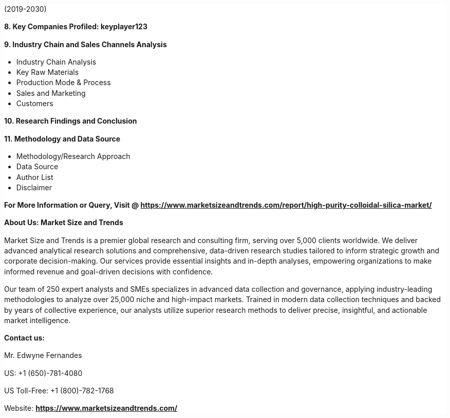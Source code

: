 (2019-2030)</li></ul><p><strong>8. Key Companies Profiled: keyplayer123</strong></p><p><strong>9. Industry Chain and Sales Channels Analysis</strong></p><ul><li>Industry Chain Analysis</li><li>Key Raw Materials</li><li>Production Mode &amp; Process</li><li>Sales and Marketing</li><li>Customers</li></ul><p><strong>10. Research Findings and Conclusion</strong></p><p><strong>11. Methodology and Data Source</strong></p><ul><li>Methodology/Research Approach</li><li>Data Source</li><li>Author List</li><li>Disclaimer</li></ul></p><p><strong>For More Information or Query, Visit @ <a href="https://www.marketsizeandtrends.com/report/high-purity-colloidal-silica-market/">https://www.marketsizeandtrends.com/report/high-purity-colloidal-silica-market/</a></strong></p><p><strong>About Us: Market Size and Trends</strong></p><p>Market Size and Trends is a premier global research and consulting firm, serving over 5,000 clients worldwide. We deliver advanced analytical research solutions and comprehensive, data-driven research studies tailored to inform strategic growth and corporate decision-making. Our services provide essential insights and in-depth analyses, empowering organizations to make informed revenue and goal-driven decisions with confidence.</p><p>Our team of 250 expert analysts and SMEs specializes in advanced data collection and governance, applying industry-leading methodologies to analyze over 25,000 niche and high-impact markets. Trained in modern data collection techniques and backed by years of collective experience, our analysts utilize superior research methods to deliver precise, insightful, and actionable market intelligence.</p><p><strong>Contact us:</strong></p><p>Mr. Edwyne Fernandes</p><p>US: +1 (650)-781-4080</p><p>US Toll-Free: +1 (800)-782-1768</p><p>Website: <strong><a href="https://www.marketsizeandtrends.com/">https://www.marketsizeandtrends.com/</a></strong></p>
